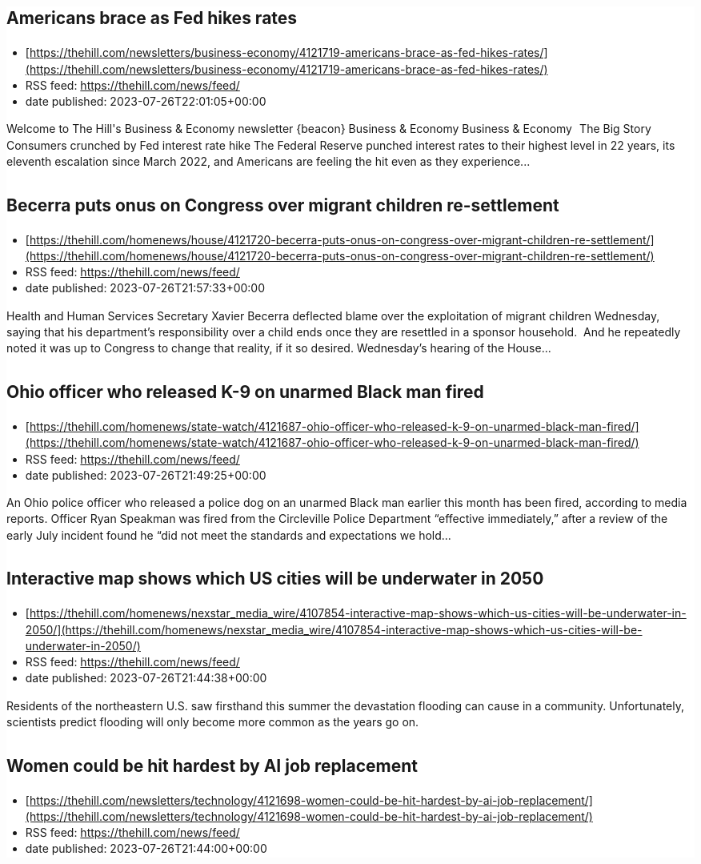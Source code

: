 ## Americans brace as Fed hikes rates
 - [https://thehill.com/newsletters/business-economy/4121719-americans-brace-as-fed-hikes-rates/](https://thehill.com/newsletters/business-economy/4121719-americans-brace-as-fed-hikes-rates/)
 - RSS feed: https://thehill.com/news/feed/
 - date published: 2023-07-26T22:01:05+00:00

Welcome to The Hill's Business &#38; Economy newsletter {beacon} Business &#38; Economy Business &#38; Economy   The Big Story  Consumers crunched by Fed interest rate hike The Federal Reserve punched interest rates to their highest level in 22 years, its eleventh escalation since March 2022, and Americans are feeling the hit even as they experience...

## Becerra puts onus on Congress over migrant children re-settlement
 - [https://thehill.com/homenews/house/4121720-becerra-puts-onus-on-congress-over-migrant-children-re-settlement/](https://thehill.com/homenews/house/4121720-becerra-puts-onus-on-congress-over-migrant-children-re-settlement/)
 - RSS feed: https://thehill.com/news/feed/
 - date published: 2023-07-26T21:57:33+00:00

Health and Human Services Secretary Xavier Becerra deflected blame over the exploitation of migrant children Wednesday, saying that his department’s responsibility over a child ends once they are resettled in a sponsor household.  And he repeatedly noted it was up to Congress to change that reality, if it so desired.  Wednesday’s hearing of the House...

## Ohio officer who released K-9 on unarmed Black man fired
 - [https://thehill.com/homenews/state-watch/4121687-ohio-officer-who-released-k-9-on-unarmed-black-man-fired/](https://thehill.com/homenews/state-watch/4121687-ohio-officer-who-released-k-9-on-unarmed-black-man-fired/)
 - RSS feed: https://thehill.com/news/feed/
 - date published: 2023-07-26T21:49:25+00:00

An Ohio police officer who released a police dog on an unarmed Black man earlier this month has been fired, according to media reports. Officer Ryan Speakman was fired from the Circleville Police Department “effective immediately,” after a review of the early July incident found he “did not meet the standards and expectations we hold...

## Interactive map shows which US cities will be underwater in 2050
 - [https://thehill.com/homenews/nexstar_media_wire/4107854-interactive-map-shows-which-us-cities-will-be-underwater-in-2050/](https://thehill.com/homenews/nexstar_media_wire/4107854-interactive-map-shows-which-us-cities-will-be-underwater-in-2050/)
 - RSS feed: https://thehill.com/news/feed/
 - date published: 2023-07-26T21:44:38+00:00

Residents of the northeastern U.S. saw firsthand this summer the devastation flooding can cause in a community. Unfortunately, scientists predict flooding will only become more common as the years go on.

## Women could be hit hardest by AI job replacement
 - [https://thehill.com/newsletters/technology/4121698-women-could-be-hit-hardest-by-ai-job-replacement/](https://thehill.com/newsletters/technology/4121698-women-could-be-hit-hardest-by-ai-job-replacement/)
 - RSS feed: https://thehill.com/news/feed/
 - date published: 2023-07-26T21:44:00+00:00
